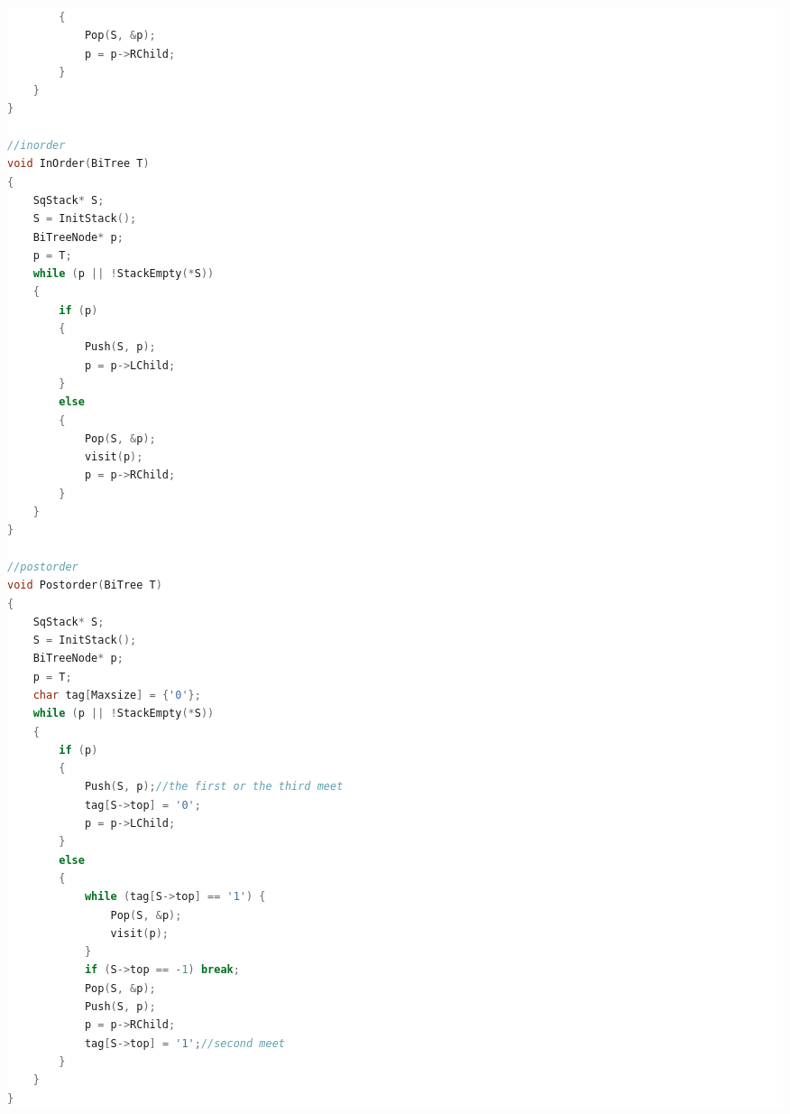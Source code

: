 ```C
		{
			Pop(S, &p);
			p = p->RChild;
		}
	}
}

//inorder
void InOrder(BiTree T)
{
	SqStack* S;
	S = InitStack();
	BiTreeNode* p;
	p = T;
	while (p || !StackEmpty(*S))
	{
		if (p)
		{
			Push(S, p);
			p = p->LChild;
		}
		else
		{
			Pop(S, &p);
			visit(p);
			p = p->RChild;
		}
	}
}

//postorder
void Postorder(BiTree T)
{
	SqStack* S;
	S = InitStack();
	BiTreeNode* p;
	p = T;
	char tag[Maxsize] = {'0'};
	while (p || !StackEmpty(*S))
	{
		if (p)
		{
			Push(S, p);//the first or the third meet
			tag[S->top] = '0';
			p = p->LChild;
		}
		else
		{
			while (tag[S->top] == '1') {
				Pop(S, &p);
				visit(p);
			}
			if (S->top == -1) break;
			Pop(S, &p);
			Push(S, p);
			p = p->RChild;
			tag[S->top] = '1';//second meet
		}
	}
}

```
